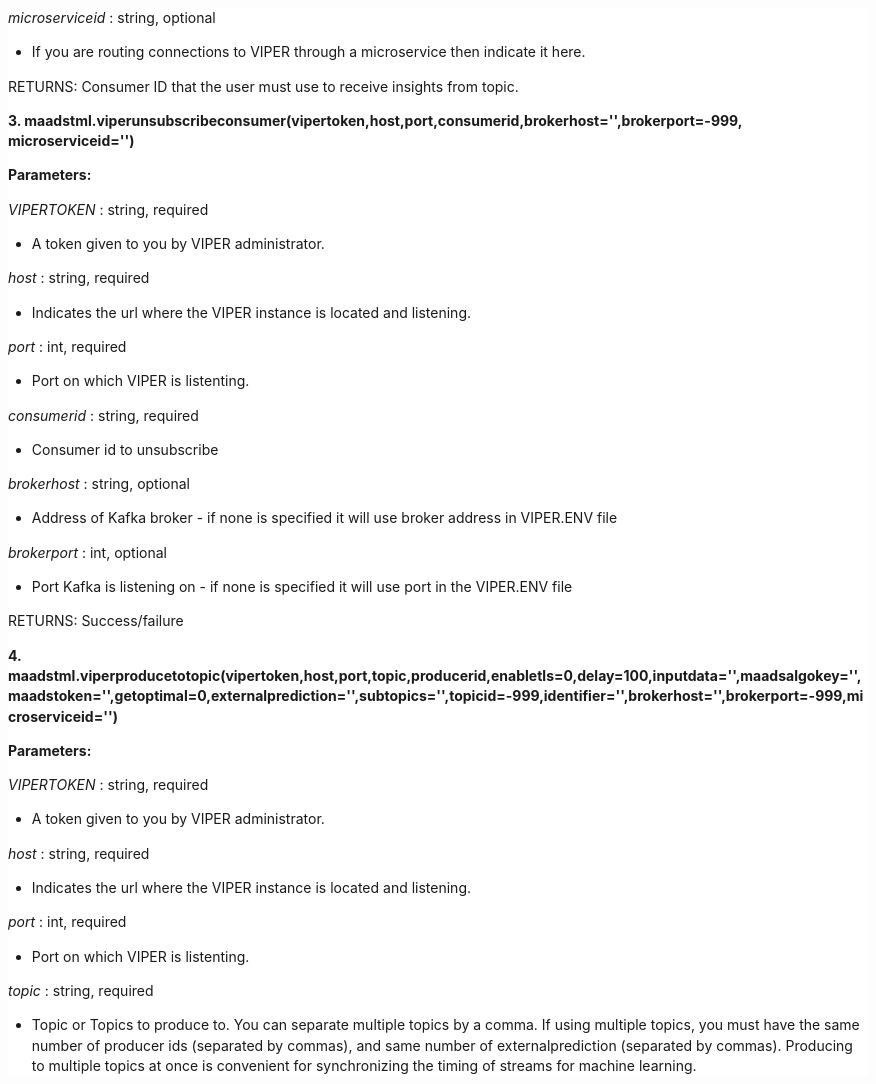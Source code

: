 *microserviceid* : string, optional

- If you are routing connections to VIPER through a microservice then indicate it here.

RETURNS: Consumer ID that the user must use to receive insights from topic.


**3. maadstml.viperunsubscribeconsumer(vipertoken,host,port,consumerid,brokerhost='',brokerport=-999,
	microserviceid='')**

**Parameters:**	

*VIPERTOKEN* : string, required

- A token given to you by VIPER administrator.

*host* : string, required
       
- Indicates the url where the VIPER instance is located and listening.

*port* : int, required

- Port on which VIPER is listenting.

*consumerid* : string, required
       
- Consumer id to unsubscribe

*brokerhost* : string, optional

- Address of Kafka broker - if none is specified it will use broker address in VIPER.ENV file

*brokerport* : int, optional

- Port Kafka is listening on - if none is specified it will use port in the VIPER.ENV file

RETURNS: Success/failure 

**4. maadstml.viperproducetotopic(vipertoken,host,port,topic,producerid,enabletls=0,delay=100,inputdata='',maadsalgokey='',
	maadstoken='',getoptimal=0,externalprediction='',subtopics='',topicid=-999,identifier='',brokerhost='',brokerport=-999,microserviceid='')**

**Parameters:**	

*VIPERTOKEN* : string, required

- A token given to you by VIPER administrator.

*host* : string, required
       
- Indicates the url where the VIPER instance is located and listening.

*port* : int, required

- Port on which VIPER is listenting.

*topic* : string, required

- Topic or Topics to produce to.  You can separate multiple topics by a comma.  If using multiple topics, you must 
  have the same number of producer ids (separated by commas), and same number of externalprediction (separated by
  commas).  Producing to multiple topics at once is convenient for synchronizing the timing of 
  streams for machine learning.
